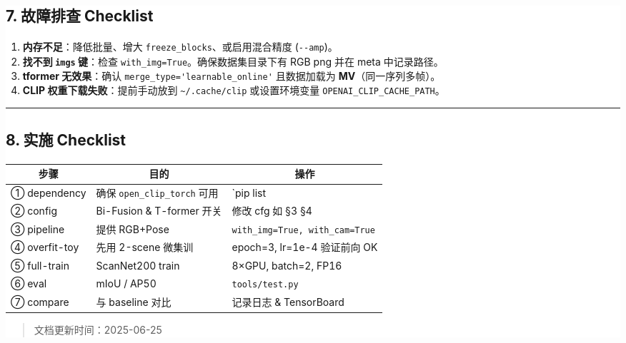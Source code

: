 
## 7. 故障排查 Checklist
1. **内存不足**：降低批量、增大 `freeze_blocks`、或启用混合精度 (`--amp`)。
2. **找不到 `imgs` 键**：检查 `with_img=True`。确保数据集目录下有 RGB png 并在 meta 中记录路径。
3. **tformer 无效果**：确认 `merge_type='learnable_online'` 且数据加载为 **MV**（同一序列多帧）。
4. **CLIP 权重下载失败**：提前手动放到 `~/.cache/clip` 或设置环境变量 `OPENAI_CLIP_CACHE_PATH`。

---

## 8. 实施 Checklist
| 步骤 | 目的 | 操作 |
|------|------|------|
|① dependency| 确保 `open_clip_torch` 可用| `pip list | grep open_clip`|
|② config     | Bi-Fusion & T-former 开关 | 修改 cfg 如 §3 §4|
|③ pipeline   | 提供 RGB+Pose         | `with_img=True, with_cam=True`|
|④ overfit-toy| 先用 2-scene 微集训    | epoch=3, lr=1e-4 验证前向 OK|
|⑤ full-train | ScanNet200 train      | 8×GPU, batch=2, FP16|
|⑥ eval       | mIoU / AP50           | `tools/test.py`|
|⑦ compare    | 与 baseline 对比      | 记录日志 & TensorBoard|

> 文档更新时间：2025-06-25
